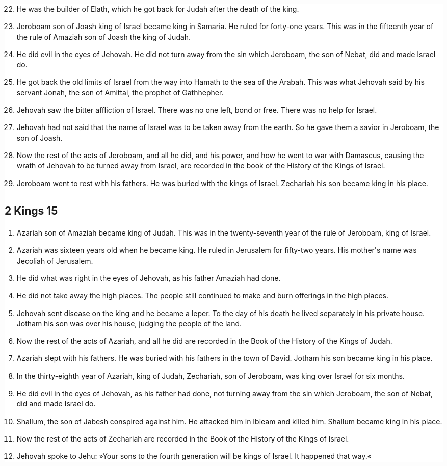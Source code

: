 22. He was the builder of Elath, which he got back for Judah after the death of the king.

23. Jeroboam son of Joash king of Israel became king in Samaria. He ruled for forty-one years. This was in the fifteenth year of the rule of Amaziah son of Joash the king of Judah.

24. He did evil in the eyes of Jehovah. He did not turn away from the sin which Jeroboam, the son of Nebat, did and made Israel do.

25. He got back the old limits of Israel from the way into Hamath to the sea of the Arabah. This was what Jehovah said by his servant Jonah, the son of Amittai, the prophet of Gathhepher.

26. Jehovah saw the bitter affliction of Israel. There was no one left, bond or free. There was no help for Israel.

27. Jehovah had not said that the name of Israel was to be taken away from the earth. So he gave them a savior in Jeroboam, the son of Joash.

28. Now the rest of the acts of Jeroboam, and all he did, and his power, and how he went to war with Damascus, causing the wrath of Jehovah to be turned away from Israel, are recorded in the book of the History of the Kings of Israel.

29. Jeroboam went to rest with his fathers. He was buried with the kings of Israel. Zechariah his son became king in his place.

## 2 Kings 15

1. Azariah son of Amaziah became king of Judah. This was in the twenty-seventh year of the rule of Jeroboam, king of Israel.

2. Azariah was sixteen years old when he became king. He ruled in Jerusalem for fifty-two years. His mother's name was Jecoliah of Jerusalem.

3. He did what was right in the eyes of Jehovah, as his father Amaziah had done.

4. He did not take away the high places. The people still continued to make and burn offerings in the high places.

5. Jehovah sent disease on the king and he became a leper. To the day of his death he lived separately in his private house. Jotham his son was over his house, judging the people of the land.

6. Now the rest of the acts of Azariah, and all he did are recorded in the Book of the History of the Kings of Judah.

7. Azariah slept with his fathers. He was buried with his fathers in the town of David. Jotham his son became king in his place.

8. In the thirty-eighth year of Azariah, king of Judah, Zechariah, son of Jeroboam, was king over Israel for six months.

9. He did evil in the eyes of Jehovah, as his father had done, not turning away from the sin which Jeroboam, the son of Nebat, did and made Israel do.

10. Shallum, the son of Jabesh conspired against him. He attacked him in Ibleam and killed him. Shallum became king in his place.

11. Now the rest of the acts of Zechariah are recorded in the Book of the History of the Kings of Israel.

12. Jehovah spoke to Jehu: »Your sons to the fourth generation will be kings of Israel. It happened that way.«

